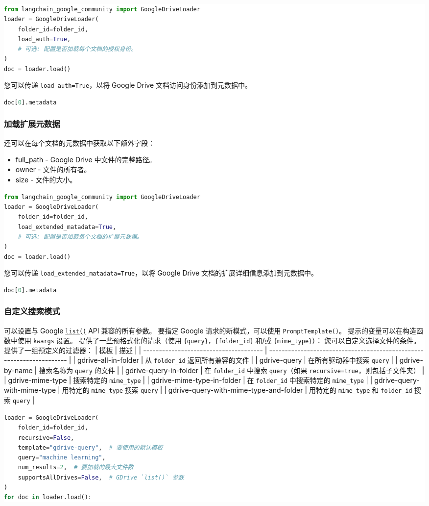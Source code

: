 ```python
from langchain_google_community import GoogleDriveLoader
loader = GoogleDriveLoader(
    folder_id=folder_id,
    load_auth=True,
    # 可选: 配置是否加载每个文档的授权身份。
)
doc = loader.load()
```
您可以传递 `load_auth=True`，以将 Google Drive 文档访问身份添加到元数据中。
```python
doc[0].metadata
```
### 加载扩展元数据
还可以在每个文档的元数据中获取以下额外字段：
- full_path - Google Drive 中文件的完整路径。
- owner - 文件的所有者。
- size - 文件的大小。
```python
from langchain_google_community import GoogleDriveLoader
loader = GoogleDriveLoader(
    folder_id=folder_id,
    load_extended_matadata=True,
    # 可选: 配置是否加载每个文档的扩展元数据。
)
doc = loader.load()
```
您可以传递 `load_extended_matadata=True`，以将 Google Drive 文档的扩展详细信息添加到元数据中。
```python
doc[0].metadata
```
### 自定义搜索模式
可以设置与 Google [`list()`](https://developers.google.com/drive/api/v3/reference/files/list) API 兼容的所有参数。
要指定 Google 请求的新模式，可以使用 `PromptTemplate()`。
提示的变量可以在构造函数中使用 `kwargs` 设置。
提供了一些预格式化的请求（使用 `{query}`，`{folder_id}` 和/或 `{mime_type}`）：
您可以自定义选择文件的条件。提供了一组预定义的过滤器：
| 模板                               | 描述                                                           |
| -------------------------------------- | --------------------------------------------------------------------- |
| gdrive-all-in-folder                   | 从 `folder_id` 返回所有兼容的文件                        |
| gdrive-query                           | 在所有驱动器中搜索 `query`                                          |
| gdrive-by-name                         | 搜索名称为 `query` 的文件                                        |
| gdrive-query-in-folder                 | 在 `folder_id` 中搜索 `query`（如果 `recursive=true`，则包括子文件夹）  |
| gdrive-mime-type                       | 搜索特定的 `mime_type`                                         |
| gdrive-mime-type-in-folder             | 在 `folder_id` 中搜索特定的 `mime_type`                          |
| gdrive-query-with-mime-type            | 用特定的 `mime_type` 搜索 `query`                            |
| gdrive-query-with-mime-type-and-folder | 用特定的 `mime_type` 和 `folder_id` 搜索 `query`         |
```python
loader = GoogleDriveLoader(
    folder_id=folder_id,
    recursive=False,
    template="gdrive-query",  # 要使用的默认模板
    query="machine learning",
    num_results=2,  # 要加载的最大文件数
    supportsAllDrives=False,  # GDrive `list()` 参数
)
for doc in loader.load():
```